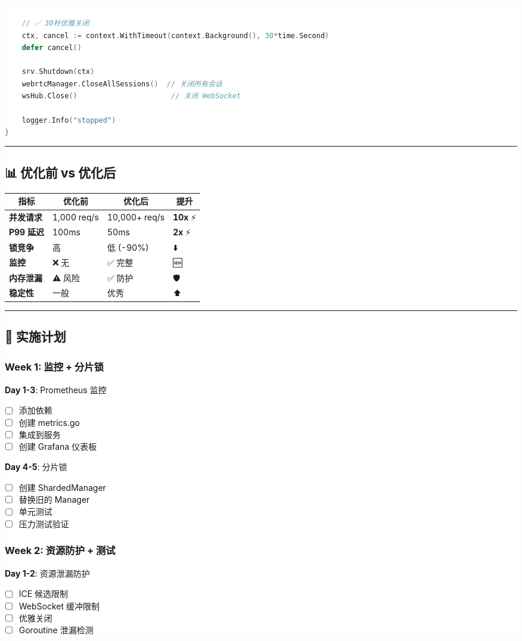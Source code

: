 ```go

    // ✅ 30秒优雅关闭
    ctx, cancel := context.WithTimeout(context.Background(), 30*time.Second)
    defer cancel()

    srv.Shutdown(ctx)
    webrtcManager.CloseAllSessions()  // 关闭所有会话
    wsHub.Close()                      // 关闭 WebSocket

    logger.Info("stopped")
}
```

---

## 📊 优化前 vs 优化后

| 指标 | 优化前 | 优化后 | 提升 |
|-----|--------|--------|------|
| **并发请求** | 1,000 req/s | 10,000+ req/s | **10x** ⚡ |
| **P99 延迟** | 100ms | 50ms | **2x** ⚡ |
| **锁竞争** | 高 | 低 (-90%) | ⬇️ |
| **监控** | ❌ 无 | ✅ 完整 | 🆕 |
| **内存泄漏** | ⚠️ 风险 | ✅ 防护 | 🛡️ |
| **稳定性** | 一般 | 优秀 | ⬆️ |

---

## 🚀 实施计划

### Week 1: 监控 + 分片锁

**Day 1-3**: Prometheus 监控
- [ ] 添加依赖
- [ ] 创建 metrics.go
- [ ] 集成到服务
- [ ] 创建 Grafana 仪表板

**Day 4-5**: 分片锁
- [ ] 创建 ShardedManager
- [ ] 替换旧的 Manager
- [ ] 单元测试
- [ ] 压力测试验证

### Week 2: 资源防护 + 测试

**Day 1-2**: 资源泄漏防护
- [ ] ICE 候选限制
- [ ] WebSocket 缓冲限制
- [ ] 优雅关闭
- [ ] Goroutine 泄漏检测
